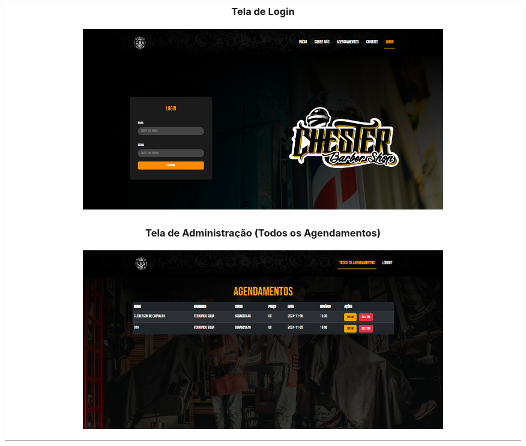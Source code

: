 <div align="center">
    <h3>Tela de Login</h3>
    <img src="./Barbearia-FrontEnd/src/assets/readme images/site_login.png" alt="Login" width="600">
</div>

<div align="center">
    <h3>Tela de Administração (Todos os Agendamentos)</h3>
    <img src="./Barbearia-FrontEnd/src/assets/readme images/site_adm_ver_agendamentos.png" alt="Todos os Agendamentos" width="600">
</div>

---
